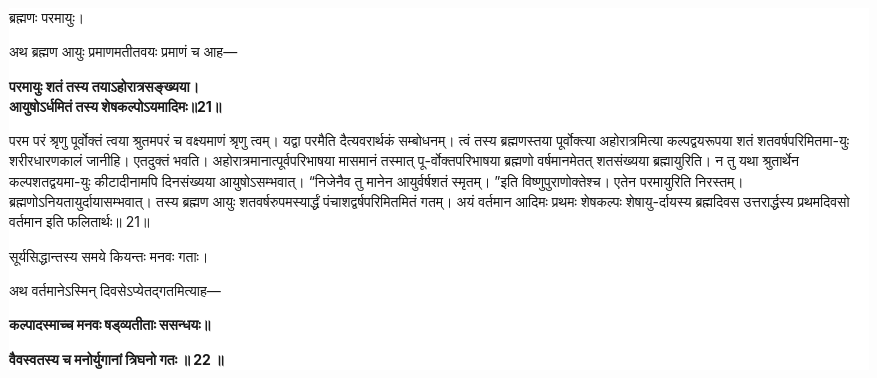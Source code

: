 





ब्रह्मणः परमायुः।





अथ ब्रह्मण आयुः प्रमाणमतीतवयः प्रमाणं च आह—





**परमायुः शतं तस्य तयाऽहोरात्रसङ्ख्यया।**  
**आयुषोऽर्धमितं तस्य शेषकल्पोऽयमादिमः॥21॥**











  परम परं श्रृणु पूर्वोक्तं त्वया श्रुतमपरं च वक्ष्यमाणं श्रृणु त्वम्। यद्वा परमैति दैत्यवरार्थकं सम्बोधनम्। त्वं तस्य ब्रह्मणस्तया पूर्वोक्त्या अहोरात्रमित्या कल्पद्वयरूपया शतं शतवर्षपरिमितमा-युः शरीरधारणकालं जानीहि। एतदुक्तं भवति। अहोरात्रमानात्पूर्वपरिभाषया मासमानं तस्मात् पू-र्वोक्तपरिभाषया ब्रह्मणो वर्षमानमेतत् शतसंख्यया ब्रह्मायुरिति। न तु यथा श्रुतार्थेन कल्पशतद्वयमा-युः कीटादीनामपि दिनसंख्यया आयुषोऽसम्भवात्। “निजेनैव तु मानेन आयुर्वर्षशतं स्मृतम्। ”इति विष्णुपुराणोक्तेश्च। एतेन परमायुरिति निरस्तम्। ब्रह्मणोऽनियतायुर्दायासम्भवात्। तस्य ब्रह्मण आयुः शतवर्षरुपमस्यार्द्धं पंचाशद्वर्षपरिमितमितं गतम्। अयं वर्तमान आदिमः प्रथमः शेषकल्पः शेषायु-र्दायस्य ब्रह्मदिवस उत्तरार्द्धस्य प्रथमदिवसो वर्तमान इति फलितार्थः॥ 21॥











सूर्यसिद्धान्तस्य समये कियन्तः मनवः गताः।





अथ वर्तमानेऽस्मिन् दिवसेऽप्येतद्गतमित्याह—











**कल्पादस्माच्च मनवः षड्व्यतीताः ससन्धयः॥**





**वैवस्वतस्य च मनोर्युगानां त्रिघनो गतः ॥ 22 ॥**



